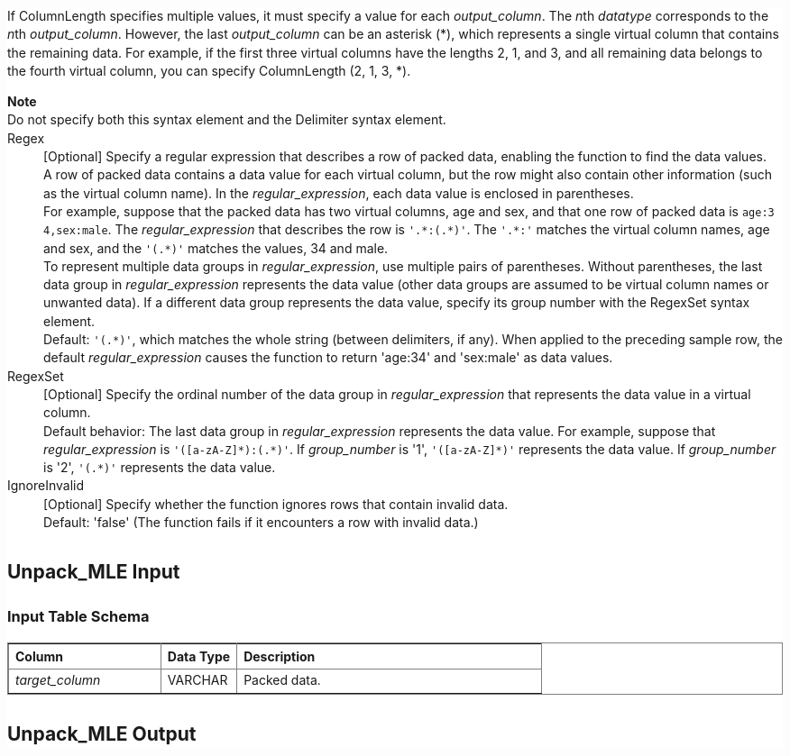 <p class="p">If ColumnLength specifies multiple values, it must specify a value for each <var class="keyword varname">output_column</var>. The <var class="keyword varname">n</var>th <var class="keyword varname">datatype</var> corresponds to the <var class="keyword varname">n</var>th <var class="keyword varname">output_column</var>. However, the last <var class="keyword varname">output_column</var> can be an asterisk (*), which represents a single virtual column that contains the remaining data. For example, if the first three virtual columns have the lengths 2, 1, and 3, and all remaining data belongs to the fourth virtual column, you can specify ColumnLength (2, 1, 3, *).</p><div class="note note" id="vsd1507822869904__note_N1010D_N100DD_N100D0_N1003D_N10015_N10011_N1000E_N10001"><span><b>Note</b></span><div class="notebody">Do not specify both this syntax element and the Delimiter syntax element.</div></div></dd><dt class="dt pt dlterm">Regex</dt><dd class="dd pd">[Optional] Specify a regular expression that describes a row of packed data, enabling the function to find the data values.</dd><dd class="dd pd ddexpand">A row of packed data contains a data value for each virtual column, but the row might also contain other information (such as the virtual column name). In the <var class="keyword varname">regular_expression</var>, each data value is enclosed in parentheses.</dd><dd class="dd pd ddexpand">For example, suppose that the packed data has two virtual columns, age and sex, and that one row of packed data is <code class="ph codeph">age:34,sex:male</code>. The <var class="keyword varname">regular_expression</var> that describes the row is <code class="ph codeph">'.*:(.*)'</code>. The <code class="ph codeph">'.*:'</code> matches the virtual column names, age and sex, and the <code class="ph codeph">'(.*)'</code> matches the values, 34 and male.</dd><dd class="dd pd ddexpand">To represent multiple data groups in <var class="keyword varname">regular_expression</var>, use multiple pairs of parentheses. Without parentheses, the last data group in <var class="keyword varname">regular_expression</var> represents the data value (other data groups are assumed to be virtual column names or unwanted data). If a different data group represents the data value, specify its group number with the RegexSet syntax element.</dd><dd class="dd pd ddexpand">Default: <code class="ph codeph">'(.*)'</code>, which matches the whole string (between delimiters, if any). When applied to the preceding sample row, the default <var class="keyword varname">regular_expression</var> causes the function to return 'age:34' and 'sex:male' as data values.</dd><dt class="dt pt dlterm">RegexSet</dt><dd class="dd pd">[Optional] Specify the ordinal number of the data group in <var class="keyword varname">regular_expression</var> that represents the data value in a virtual column.</dd><dd class="dd pd ddexpand">Default behavior: The last data group in <var class="keyword varname">regular_expression</var> represents the data value. For example, suppose that <var class="keyword varname">regular_expression</var> is <code class="ph codeph">'([a-zA-Z]*):(.*)'</code>. If <var class="keyword varname">group_number</var> is '1', <code class="ph codeph">'([a-zA-Z]*)'</code> represents the data value. If <var class="keyword varname">group_number</var> is '2', <code class="ph codeph">'(.*)'</code> represents the data value.</dd><dt class="dt pt dlterm">IgnoreInvalid</dt><dd class="dd pd">[Optional] Specify whether the function ignores rows that contain invalid data.</dd><dd class="dd pd ddexpand">Default: 'false' (The function fails if it encounters a row with invalid data.)</dd></dl></div></div></div><div class="topic reference nested1" aria-labelledby="ariaid-title4" topicindex="4" topicid="aab1507822873557" xml:lang="en-us" lang="en-us" id="aab1507822873557">
<h2 class="title topictitle2" id="ariaid-title4">Unpack_MLE Input</h2><div class="body refbody"><div class="section" id="aab1507822873557__section_ngq_hvs_ycb">
<h3 class="title sectiontitle">Input Table Schema</h3><div class="tablenoborder"><table cellpadding="4" cellspacing="0" summary="" id="aab1507822873557__table_N1000E_N1000C_N10001" class="table" frame="border" border="1" rules="all"><div class="caption"></div><colgroup span="1"><col style="width:28.57142857142857%" span="1"></col><col style="width:14.285714285714285%" span="1"></col><col style="width:57.14285714285714%" span="1"></col></colgroup><thead class="thead" style="text-align:left;"><tr class="row"><th class="entry nocellnorowborder" style="vertical-align:top;" id="d121823e295" rowspan="1" colspan="1">Column</th><th class="entry nocellnorowborder" style="vertical-align:top;" id="d121823e297" rowspan="1" colspan="1">Data Type</th><th class="entry cell-norowborder" style="vertical-align:top;" id="d121823e299" rowspan="1" colspan="1">Description</th></tr></thead><tbody class="tbody"><tr class="row"><td class="entry row-nocellborder" style="vertical-align:top;" headers="d121823e295" rowspan="1" colspan="1"><var class="keyword varname">target_column</var></td><td class="entry row-nocellborder" style="vertical-align:top;" headers="d121823e297" rowspan="1" colspan="1">VARCHAR</td><td class="entry cellrowborder" style="vertical-align:top;" headers="d121823e299" rowspan="1" colspan="1">Packed data.</td></tr></tbody></table></div></div></div></div><div class="topic reference nested1" aria-labelledby="ariaid-title5" topicindex="5" topicid="ocj1507822877101" xml:lang="en-us" lang="en-us" id="ocj1507822877101">
<h2 class="title topictitle2" id="ariaid-title5">Unpack_MLE Output</h2><div class="body refbody"><div class="section" id="ocj1507822877101__section_awn_fvs_ycb">